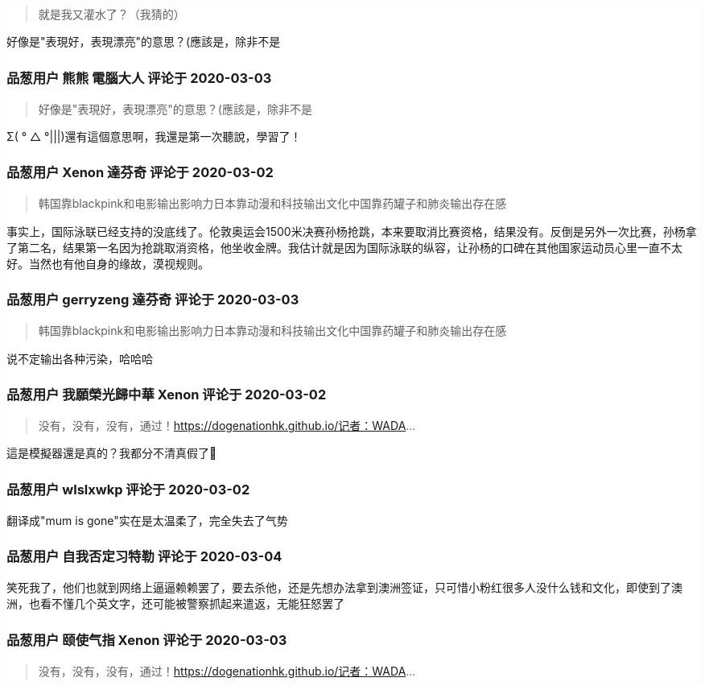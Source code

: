 > 就是我又灌水了？（我猜的）

  
  
好像是"表現好，表現漂亮"的意思？(應該是，除非不是
        


            
### 品葱用户 **熊熊 電腦大人** 评论于 2020-03-03
        
> 好像是"表現好，表現漂亮"的意思？(應該是，除非不是

  
Σ( ° △ °|||)還有這個意思啊，我還是第一次聽說，學習了！
        


            
### 品葱用户 **Xenon 達芬奇** 评论于 2020-03-02
        
> 韩国靠blackpink和电影输出影响力日本靠动漫和科技输出文化中国靠药罐子和肺炎输出存在感

  
事实上，国际泳联已经支持的没底线了。伦敦奥运会1500米决赛孙杨抢跳，本来要取消比赛资格，结果没有。反倒是另外一次比赛，孙杨拿了第二名，结果第一名因为抢跳取消资格，他坐收金牌。我估计就是因为国际泳联的纵容，让孙杨的口碑在其他国家运动员心里一直不太好。当然也有他自身的缘故，漠视规则。
        


            
### 品葱用户 **gerryzeng 達芬奇** 评论于 2020-03-03
        
> 韩国靠blackpink和电影输出影响力日本靠动漫和科技输出文化中国靠药罐子和肺炎输出存在感

  
说不定输出各种污染，哈哈哈
        


            
### 品葱用户 **我願榮光歸中華 Xenon** 评论于 2020-03-02
        
> 没有，没有，没有，通过！https://dogenationhk.github.io/记者：WADA...

  
這是模擬器還是真的？我都分不清真假了😤
        


            
### 品葱用户 **wlslxwkp** 评论于 2020-03-02
        
翻译成"mum is gone"实在是太温柔了，完全失去了气势
        


            
### 品葱用户 **自我否定习特勒** 评论于 2020-03-04
        
笑死我了，他们也就到网络上逼逼赖赖罢了，要去杀他，还是先想办法拿到澳洲签证，只可惜小粉红很多人没什么钱和文化，即使到了澳洲，也看不懂几个英文字，还可能被警察抓起来遣返，无能狂怒罢了
        


            
### 品葱用户 **颐使气指 Xenon** 评论于 2020-03-03
        
> 没有，没有，没有，通过！https://dogenationhk.github.io/记者：WADA...
